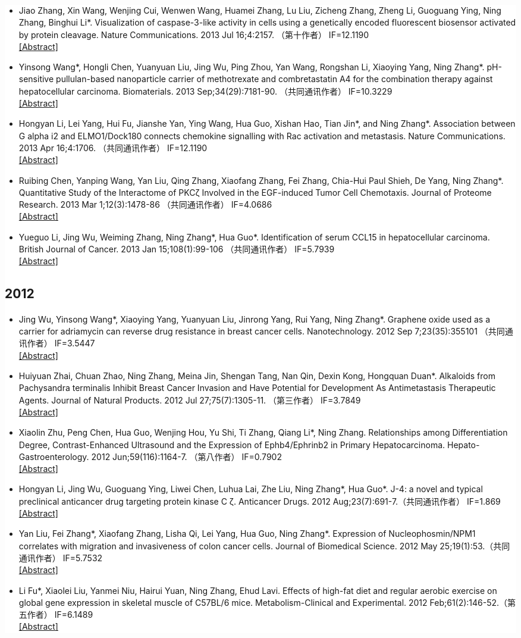 - Jiao Zhang, Xin Wang, Wenjing Cui, Wenwen Wang, Huamei Zhang, Lu Liu, Zicheng Zhang, Zheng Li, Guoguang Ying, Ning Zhang, Binghui Li*. Visualization of caspase-3-like activity in cells using a genetically encoded fluorescent biosensor activated by protein cleavage. Nature Communications. 2013 Jul 16;4:2157.  （第十作者）  IF=12.1190<br>
[[Abstract]](https://pubmed.ncbi.nlm.nih.gov/23857461/)

- Yinsong Wang*, Hongli Chen, Yuanyuan Liu, Jing Wu, Ping Zhou, Yan Wang, Rongshan Li, Xiaoying Yang, Ning Zhang*. pH-sensitive pullulan-based nanoparticle carrier of methotrexate and combretastatin A4 for the combination therapy against hepatocellular carcinoma. Biomaterials. 2013 Sep;34(29):7181-90.  （共同通讯作者）   IF=10.3229<br>
[[Abstract]](https://pubmed.ncbi.nlm.nih.gov/23791500/)

- Hongyan Li, Lei Yang, Hui Fu, Jianshe Yan, Ying Wang, Hua Guo, Xishan Hao, Tian Jin*, and Ning Zhang*. Association between G alpha i2 and ELMO1/Dock180 connects chemokine signalling with Rac activation and metastasis. Nature Communications. 2013 Apr 16;4:1706. （共同通讯作者）   IF=12.1190<br>
[[Abstract]](https://pubmed.ncbi.nlm.nih.gov/23591873/)

- Ruibing Chen, Yanping Wang, Yan Liu, Qing Zhang, Xiaofang Zhang, Fei Zhang, Chia-Hui Paul Shieh, De Yang, Ning Zhang*. Quantitative Study of the Interactome of PKCζ Involved in the EGF-induced Tumor Cell Chemotaxis. Journal of Proteome Research. 2013 Mar 1;12(3):1478-86 （共同通讯作者）   IF=4.0686<br>
[[Abstract]](https://pubmed.ncbi.nlm.nih.gov/23402259/)

- Yueguo Li, Jing Wu, Weiming Zhang, Ning Zhang*, Hua Guo*. Identification of serum CCL15 in hepatocellular carcinoma. British Journal of Cancer. 2013 Jan 15;108(1):99-106 （共同通讯作者）  IF=5.7939<br>
[[Abstract]](https://pubmed.ncbi.nlm.nih.gov/23321514/)

## 2012
- Jing Wu, Yinsong Wang*, Xiaoying Yang, Yuanyuan Liu, Jinrong Yang, Rui Yang, Ning Zhang*. Graphene oxide used as a carrier for adriamycin can reverse drug resistance in breast cancer cells. Nanotechnology. 2012 Sep 7;23(35):355101 （共同通讯作者）  IF=3.5447<br>
[[Abstract]](https://pubmed.ncbi.nlm.nih.gov/22875697/)

- Huiyuan Zhai, Chuan Zhao, Ning Zhang, Meina Jin, Shengan Tang, Nan Qin, Dexin Kong, Hongquan Duan*. Alkaloids from Pachysandra terminalis Inhibit Breast Cancer Invasion and Have Potential for Development As Antimetastasis Therapeutic Agents. Journal of Natural Products.  2012 Jul 27;75(7):1305-11.  （第三作者） IF=3.7849<br>
[[Abstract]](https://pubmed.ncbi.nlm.nih.gov/22804108/)

- Xiaolin Zhu, Peng Chen, Hua Guo, Wenjing Hou, Yu Shi, Ti Zhang, Qiang Li*, Ning Zhang. Relationships among Differentiation Degree, Contrast-Enhanced Ultrasound and the Expression of Ephb4/Ephrinb2 in Primary Hepatocarcinoma. Hepato-Gastroenterology. 2012 Jun;59(116):1164-7. （第八作者） IF=0.7902<br>
[[Abstract]](https://pubmed.ncbi.nlm.nih.gov/22024229/)

- Hongyan Li, Jing Wu, Guoguang Ying, Liwei Chen, Luhua Lai, Zhe Liu, Ning Zhang*, Hua Guo*. J-4: a novel and typical preclinical anticancer drug targeting protein kinase C ζ. Anticancer Drugs. 2012 Aug;23(7):691-7.（共同通讯作者）    IF=1.869<br>
[[Abstract]](https://pubmed.ncbi.nlm.nih.gov/22430047/)

- Yan Liu, Fei Zhang*, Xiaofang Zhang, Lisha Qi, Lei Yang, Hua Guo, Ning Zhang*. Expression of Nucleophosmin/NPM1 correlates with migration and invasiveness of colon cancer cells. Journal of Biomedical Science. 2012 May 25;19(1):53.（共同通讯作者）   IF=5.7532<br>
[[Abstract]](https://pubmed.ncbi.nlm.nih.gov/22631075/)

- Li Fu*, Xiaolei Liu, Yanmei Niu, Hairui Yuan, Ning Zhang, Ehud Lavi. Effects of high-fat diet and regular aerobic exercise on global gene expression in skeletal muscle of C57BL/6 mice. Metabolism-Clinical and Experimental. 2012 Feb;61(2):146-52.（第五作者）   IF=6.1489<br>
[[Abstract]](https://pubmed.ncbi.nlm.nih.gov/21820135/)
